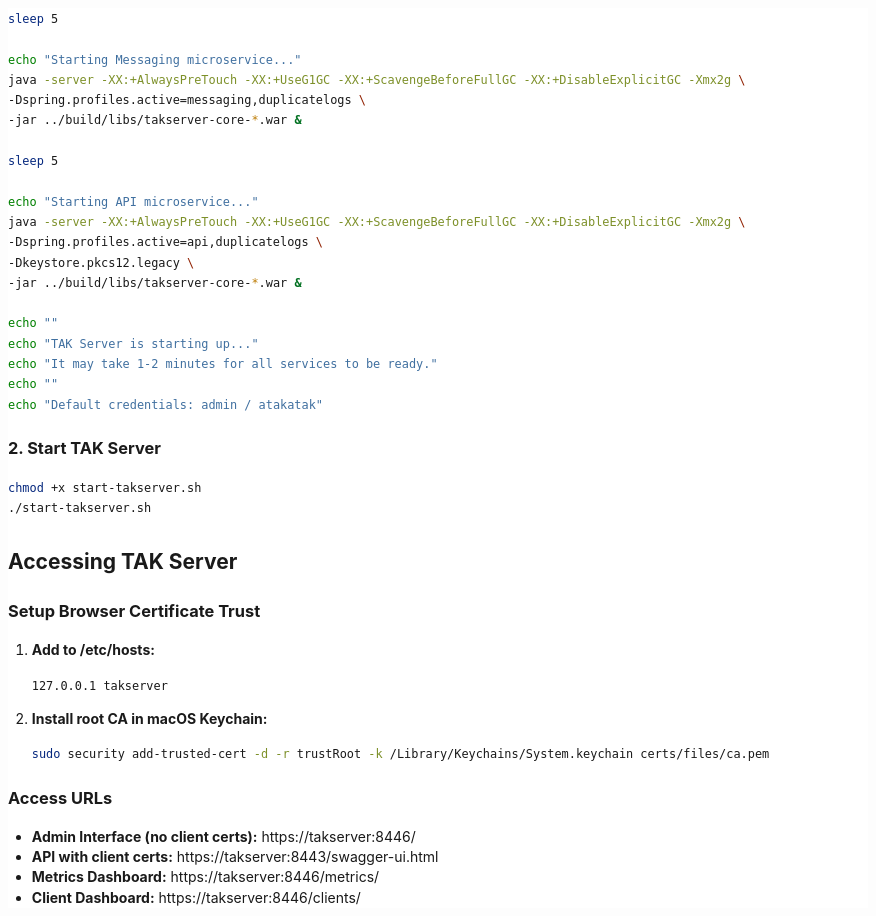 ```bash
sleep 5

echo "Starting Messaging microservice..."
java -server -XX:+AlwaysPreTouch -XX:+UseG1GC -XX:+ScavengeBeforeFullGC -XX:+DisableExplicitGC -Xmx2g \
-Dspring.profiles.active=messaging,duplicatelogs \
-jar ../build/libs/takserver-core-*.war &

sleep 5

echo "Starting API microservice..."
java -server -XX:+AlwaysPreTouch -XX:+UseG1GC -XX:+ScavengeBeforeFullGC -XX:+DisableExplicitGC -Xmx2g \
-Dspring.profiles.active=api,duplicatelogs \
-Dkeystore.pkcs12.legacy \
-jar ../build/libs/takserver-core-*.war &

echo ""
echo "TAK Server is starting up..."
echo "It may take 1-2 minutes for all services to be ready."
echo ""
echo "Default credentials: admin / atakatak"
```

### 2. Start TAK Server
```bash
chmod +x start-takserver.sh
./start-takserver.sh
```

## Accessing TAK Server

### Setup Browser Certificate Trust

1. **Add to /etc/hosts:**
   ```
   127.0.0.1 takserver
   ```

2. **Install root CA in macOS Keychain:**
   ```bash
   sudo security add-trusted-cert -d -r trustRoot -k /Library/Keychains/System.keychain certs/files/ca.pem
   ```

### Access URLs

- **Admin Interface (no client certs):** https://takserver:8446/
- **API with client certs:** https://takserver:8443/swagger-ui.html
- **Metrics Dashboard:** https://takserver:8446/metrics/
- **Client Dashboard:** https://takserver:8446/clients/

